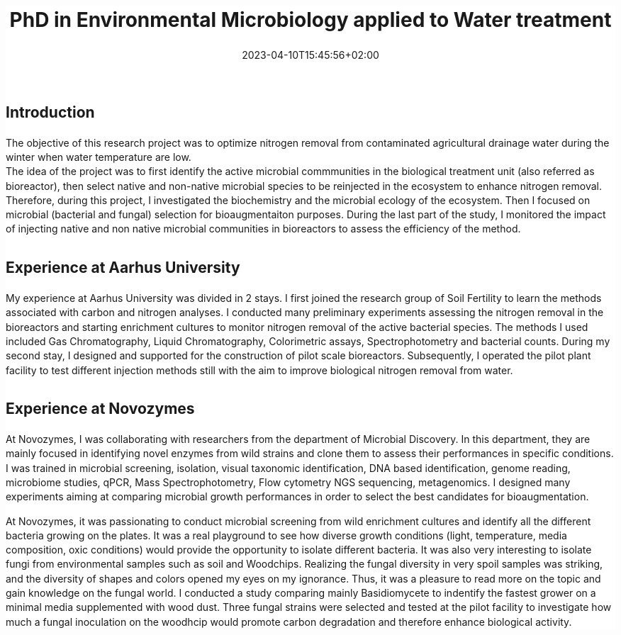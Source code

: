 ﻿---
title: "PhD in Environmental Microbiology applied to Water treatment"
description: "PhD"
featured_image: "/images/PhD1.png"
date: 2023-04-10T15:45:56+02:00
draft: true
---
## Introduction

The objective of this research project was to optimize nitrogen removal from contaminated agricultural drainage water during the winter when water temperature are low.<br>
The idea of the project was to first identify the active microbial commmunities in the biological treatment unit (also referred as bioreactor), then select native and non-native 
microbial species to be reinjected in the ecosystem to enhance nitrogen removal.<br>
Therefore, during this project, I investigated the biochemistry and the microbial ecology of the ecosystem. Then I focused on microbial (bacterial and fungal) selection for bioaugmentaiton purposes.
During the last part of the study, I monitored the impact of injecting native and non native microbial communities in bioreactors to assess the efficiency of the method.


## Experience at Aarhus University

My experience at Aarhus University was divided in 2 stays. I first joined the research group of Soil Fertility to learn the methods associated with carbon and nitrogen analyses.
I conducted many preliminary experiments assessing the nitrogen removal in the bioreactors and starting enrichment cultures to monitor nitrogen removal of the active bacterial species.
The methods I used included Gas Chromatography, Liquid Chromatography, Colorimetric assays, Spectrophotometry and bacterial counts. 
During my second stay, I designed and supported for the construction of pilot scale bioreactors. Subsequently, I operated the pilot plant facility to test different injection methods
still with the aim to improve biological nitrogen removal from water.

## Experience at Novozymes

At Novozymes, I was collaborating with researchers from the department of Microbial Discovery. In this department, they are mainly focused in identifying 
novel enzymes from wild strains and clone them to assess their performances in specific conditions. I was trained in microbial screening, isolation, visual taxonomic identification, 
DNA based identification, genome reading, microbiome studies, qPCR, Mass Spectrophotometry, Flow cytometry NGS sequencing, metagenomics. I designed many experiments aiming at comparing
microbial growth performances in order to select the best candidates for bioaugmentation. 

At Novozymes, it was passionating to conduct microbial screening from wild enrichment cultures and identify all the different bacteria growing on the plates. It was a real playground 
to see how diverse growth conditions (light, temperature, media composition, oxic conditions) would provide the opportunity to isolate different bacteria. It was also very interesting
to isolate fungi from environmental samples such as soil and Woodchips. Realizing the fungal diversity in very spoil samples was striking, and the diversity of shapes and colors opened my
eyes on my ignorance. Thus, it was a pleasure to read more on the topic and gain knowledge on the fungal world. I conducted a study comparing mainly Basidiomycete to indentify the fastest grower
on a minimal media supplemented with wood dust. Three fungal strains were selected and tested at the pilot facility to investigate how much a fungal inoculation on the woodhcip would promote carbon degradation
and therefore enhance biological activity.
